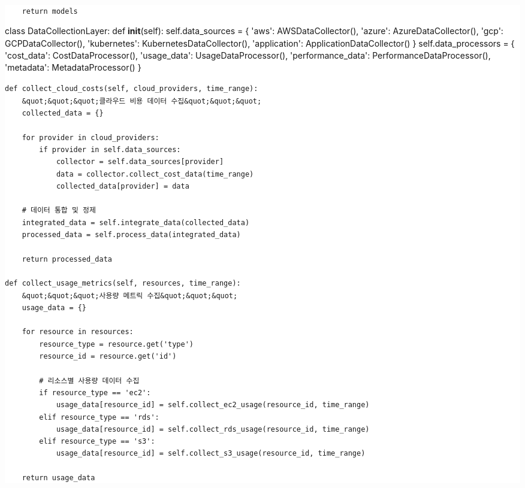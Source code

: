         return models

class DataCollectionLayer:
    def __init__(self):
        self.data_sources = {
            'aws': AWSDataCollector(),
            'azure': AzureDataCollector(),
            'gcp': GCPDataCollector(),
            'kubernetes': KubernetesDataCollector(),
            'application': ApplicationDataCollector()
        }
        self.data_processors = {
            'cost_data': CostDataProcessor(),
            'usage_data': UsageDataProcessor(),
            'performance_data': PerformanceDataProcessor(),
            'metadata': MetadataProcessor()
        }

    def collect_cloud_costs(self, cloud_providers, time_range):
        &quot;&quot;&quot;클라우드 비용 데이터 수집&quot;&quot;&quot;
        collected_data = {}

        for provider in cloud_providers:
            if provider in self.data_sources:
                collector = self.data_sources[provider]
                data = collector.collect_cost_data(time_range)
                collected_data[provider] = data

        # 데이터 통합 및 정제
        integrated_data = self.integrate_data(collected_data)
        processed_data = self.process_data(integrated_data)

        return processed_data

    def collect_usage_metrics(self, resources, time_range):
        &quot;&quot;&quot;사용량 메트릭 수집&quot;&quot;&quot;
        usage_data = {}

        for resource in resources:
            resource_type = resource.get('type')
            resource_id = resource.get('id')

            # 리소스별 사용량 데이터 수집
            if resource_type == 'ec2':
                usage_data[resource_id] = self.collect_ec2_usage(resource_id, time_range)
            elif resource_type == 'rds':
                usage_data[resource_id] = self.collect_rds_usage(resource_id, time_range)
            elif resource_type == 's3':
                usage_data[resource_id] = self.collect_s3_usage(resource_id, time_range)

        return usage_data
